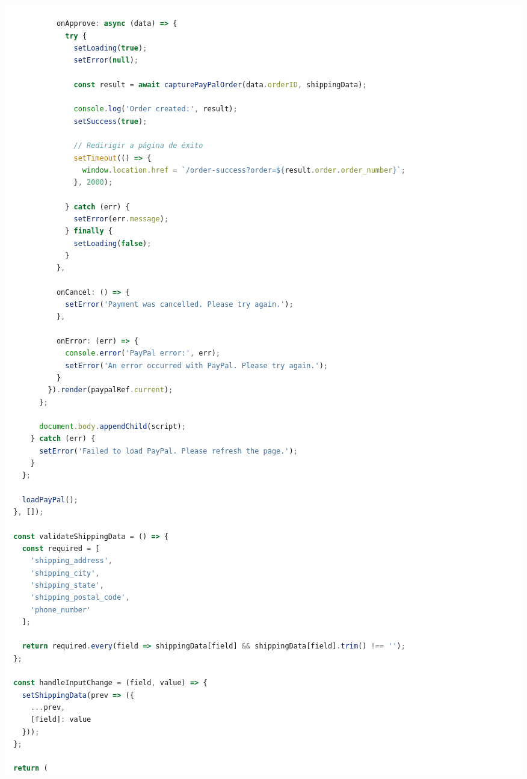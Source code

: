 ```jsx
            
            onApprove: async (data) => {
              try {
                setLoading(true);
                setError(null);
                
                const result = await capturePayPalOrder(data.orderID, shippingData);
                
                console.log('Order created:', result);
                setSuccess(true);
                
                // Redirigir a página de éxito
                setTimeout(() => {
                  window.location.href = `/order-success?order=${result.order.order_number}`;
                }, 2000);
                
              } catch (err) {
                setError(err.message);
              } finally {
                setLoading(false);
              }
            },
            
            onCancel: () => {
              setError('Payment was cancelled. Please try again.');
            },
            
            onError: (err) => {
              console.error('PayPal error:', err);
              setError('An error occurred with PayPal. Please try again.');
            }
          }).render(paypalRef.current);
        };
        
        document.body.appendChild(script);
      } catch (err) {
        setError('Failed to load PayPal. Please refresh the page.');
      }
    };
    
    loadPayPal();
  }, []);
  
  const validateShippingData = () => {
    const required = [
      'shipping_address',
      'shipping_city',
      'shipping_state',
      'shipping_postal_code',
      'phone_number'
    ];
    
    return required.every(field => shippingData[field] && shippingData[field].trim() !== '');
  };
  
  const handleInputChange = (field, value) => {
    setShippingData(prev => ({
      ...prev,
      [field]: value
    }));
  };
  
  return (
```